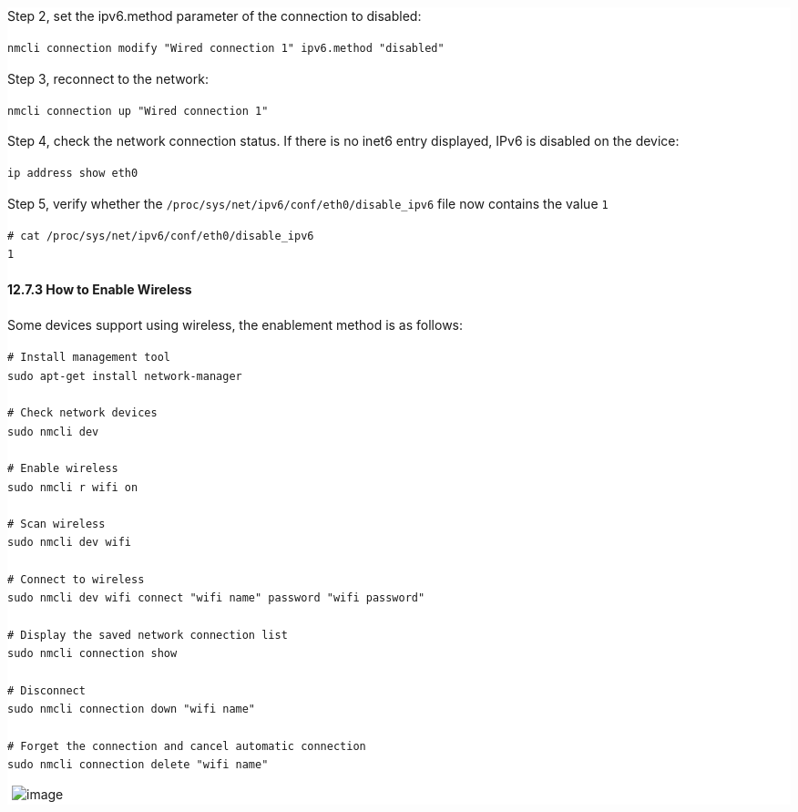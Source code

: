 Step 2, set the ipv6.method parameter of the connection to disabled:

```shell
nmcli connection modify "Wired connection 1" ipv6.method "disabled"
```

Step 3, reconnect to the network:

```shell
nmcli connection up "Wired connection 1"
```

Step 4, check the network connection status. If there is no inet6 entry displayed, IPv6 is disabled on the device:

```shell
ip address show eth0
```

Step 5, verify whether the `/proc/sys/net/ipv6/conf/eth0/disable_ipv6` file now contains the value `1`

```shell
# cat /proc/sys/net/ipv6/conf/eth0/disable_ipv6
1
```

#### 12.7.3 How to Enable Wireless

Some devices support using wireless, the enablement method is as follows:

```shell
# Install management tool
sudo apt-get install network-manager

# Check network devices
sudo nmcli dev

# Enable wireless
sudo nmcli r wifi on

# Scan wireless
sudo nmcli dev wifi

# Connect to wireless
sudo nmcli dev wifi connect "wifi name" password "wifi password"

# Display the saved network connection list
sudo nmcli connection show

# Disconnect
sudo nmcli connection down "wifi name"

# Forget the connection and cancel automatic connection
sudo nmcli connection delete "wifi name"
```

<div style="width:100%;margin-top:40px;margin:5px;">
<img width="800" alt="image" src="https://user-images.githubusercontent.com/68696949/230541872-565a655e-2781-4170-8898-0ae096725506.png">
</div>

